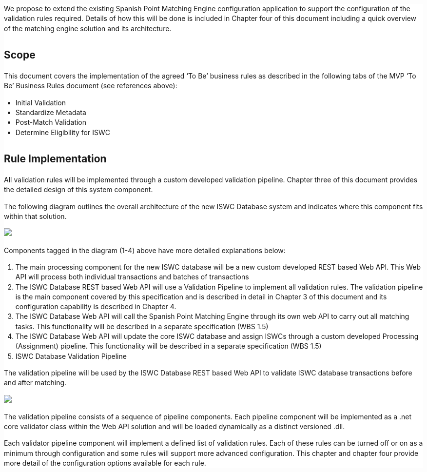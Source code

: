 We propose to extend the existing Spanish Point Matching Engine configuration application to support the configuration of the validation rules required\.    Details of how this will be done is included in Chapter four of this document including a quick overview of the matching engine solution and its architecture\. 

## <a id="_Toc11664298"></a><a id="_Toc11664300"></a>Scope

This document covers the implementation of the agreed ‘To Be’ business rules as described in the following tabs of the MVP ‘To Be’ Business Rules document \(see references above\):

- Initial Validation
- Standardize Metadata
- Post\-Match Validation
- Determine Eligibility for ISWC

## Rule Implementation

All validation rules will be implemented through a custom developed validation pipeline\.  Chapter three of this document provides the detailed design of this system component\. 

The following diagram outlines the overall architecture of the new ISWC Database system and indicates where this component fits within that solution\. 

![](2.x-emf)

Components tagged in the diagram \(1\-4\) above have more detailed explanations below:

1. The main processing component for the new ISWC database will be a new custom developed REST based Web API\.  This Web API will process both individual transactions and batches of transactions
2. The ISWC Database REST based Web API will use a Validation Pipeline to implement all validation rules\.  The validation pipeline is the main component covered by this specification and is described in detail in Chapter 3 of this document and its configuration capability is described in Chapter 4\.
3. The ISWC Database Web API will call the Spanish Point Matching Engine through its own web API to carry out all matching tasks\.  This functionality will be described in a separate specification \(WBS 1\.5\)
4. The ISWC Database Web API will update the core ISWC database and assign ISWCs through a custom developed Processing \(Assignment\) pipeline\.  This functionality will be described in a separate specification \(WBS 1\.5\)  
5. <a id="_Toc11664301"></a>ISWC Database Validation Pipeline

The validation pipeline will be used by the ISWC Database REST based Web API to validate ISWC database transactions before and after matching\.  

![](3.x-emf)

The validation pipeline consists of a sequence of pipeline components\.  Each pipeline component will be implemented as a \.net core validator class within the Web API solution and will be loaded dynamically as a distinct versioned \.dll\.  

Each validator pipeline component will implement a defined list of validation rules\.  Each of these rules can be turned off or on as a minimum through configuration and some rules will support more advanced configuration\.  This chapter and chapter four provide more detail of the configuration options available for each rule\. 
